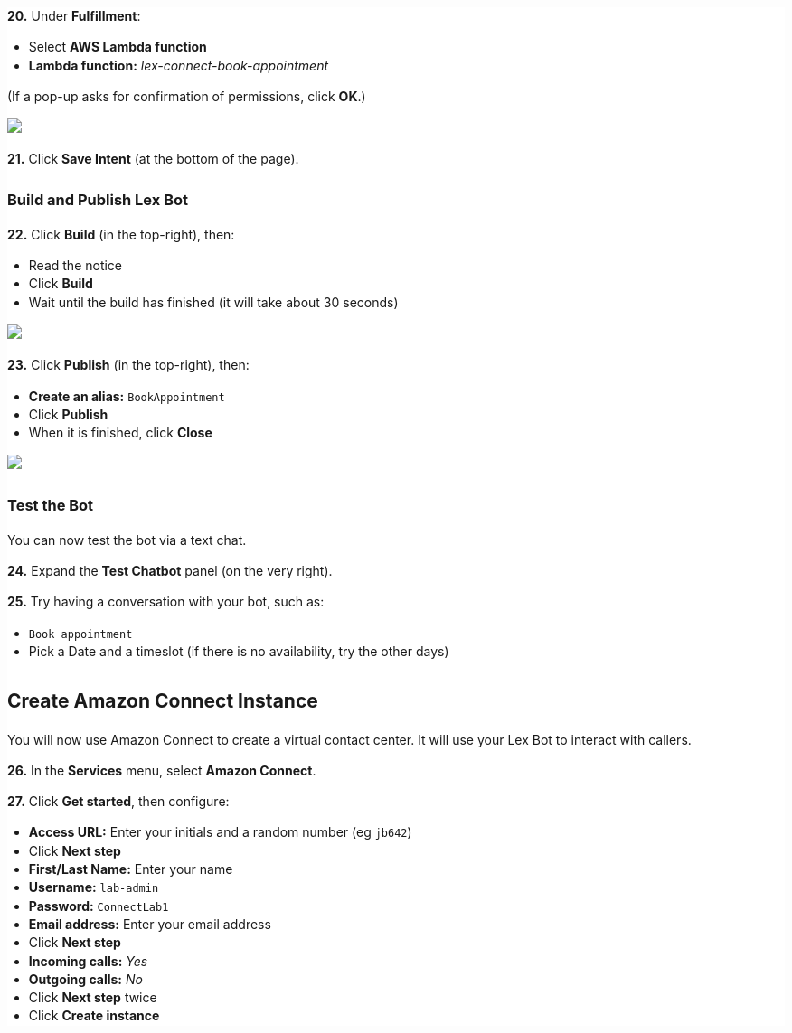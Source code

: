 **20.** Under **Fulfillment**:

- Select **AWS Lambda function**
- **Lambda function:** _lex-connect-book-appointment_

(If a pop-up asks for confirmation of permissions, click **OK**.)

![](images/Intent_BookAppointment_Fulfillment.png)

**21.** Click **Save Intent** (at the bottom of the page).

### Build and Publish Lex Bot

**22.** Click **Build** (in the top-right), then:

- Read the notice
- Click **Build**
- Wait until the build has finished (it will take about 30 seconds)

![](images/Bot_Build.png)

**23.** Click **Publish** (in the top-right), then:

- **Create an alias:** `BookAppointment`
- Click **Publish**
- When it is finished, click **Close**

![](images/Bot_Publish.png)

### Test the Bot

You can now test the bot via a text chat.

**24.** Expand the **Test Chatbot** panel (on the very right).

**25.** Try having a conversation with your bot, such as:

- `Book appointment`
- Pick a Date and a timeslot (if there is no availability, try the other days)

## Create Amazon Connect Instance

You will now use Amazon Connect to create a virtual contact center. It will use your Lex Bot to interact with callers.

**26.** In the **Services** menu, select **Amazon Connect**.

**27.** Click **Get started**, then configure:

- **Access URL:** Enter your initials and a random number (eg `jb642`)
- Click **Next step**
- **First/Last Name:** Enter your name
- **Username:** `lab-admin`
- **Password:** `ConnectLab1`
- **Email address:** Enter your email address
- Click **Next step**
- **Incoming calls:** _Yes_
- **Outgoing calls:** _No_
- Click **Next step** twice
- Click **Create instance**
